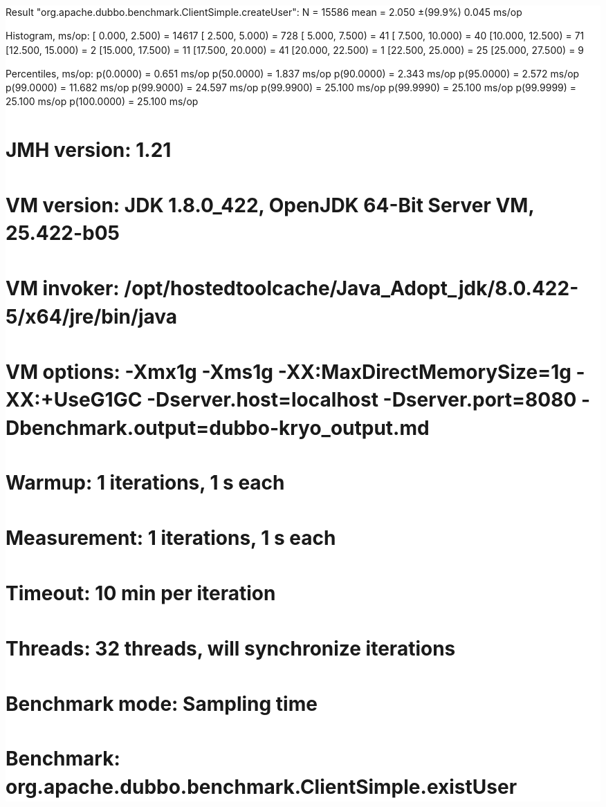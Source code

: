

Result "org.apache.dubbo.benchmark.ClientSimple.createUser":
  N = 15586
  mean =      2.050 ±(99.9%) 0.045 ms/op

  Histogram, ms/op:
    [ 0.000,  2.500) = 14617 
    [ 2.500,  5.000) = 728 
    [ 5.000,  7.500) = 41 
    [ 7.500, 10.000) = 40 
    [10.000, 12.500) = 71 
    [12.500, 15.000) = 2 
    [15.000, 17.500) = 11 
    [17.500, 20.000) = 41 
    [20.000, 22.500) = 1 
    [22.500, 25.000) = 25 
    [25.000, 27.500) = 9 

  Percentiles, ms/op:
      p(0.0000) =      0.651 ms/op
     p(50.0000) =      1.837 ms/op
     p(90.0000) =      2.343 ms/op
     p(95.0000) =      2.572 ms/op
     p(99.0000) =     11.682 ms/op
     p(99.9000) =     24.597 ms/op
     p(99.9900) =     25.100 ms/op
     p(99.9990) =     25.100 ms/op
     p(99.9999) =     25.100 ms/op
    p(100.0000) =     25.100 ms/op


# JMH version: 1.21
# VM version: JDK 1.8.0_422, OpenJDK 64-Bit Server VM, 25.422-b05
# VM invoker: /opt/hostedtoolcache/Java_Adopt_jdk/8.0.422-5/x64/jre/bin/java
# VM options: -Xmx1g -Xms1g -XX:MaxDirectMemorySize=1g -XX:+UseG1GC -Dserver.host=localhost -Dserver.port=8080 -Dbenchmark.output=dubbo-kryo_output.md
# Warmup: 1 iterations, 1 s each
# Measurement: 1 iterations, 1 s each
# Timeout: 10 min per iteration
# Threads: 32 threads, will synchronize iterations
# Benchmark mode: Sampling time
# Benchmark: org.apache.dubbo.benchmark.ClientSimple.existUser
